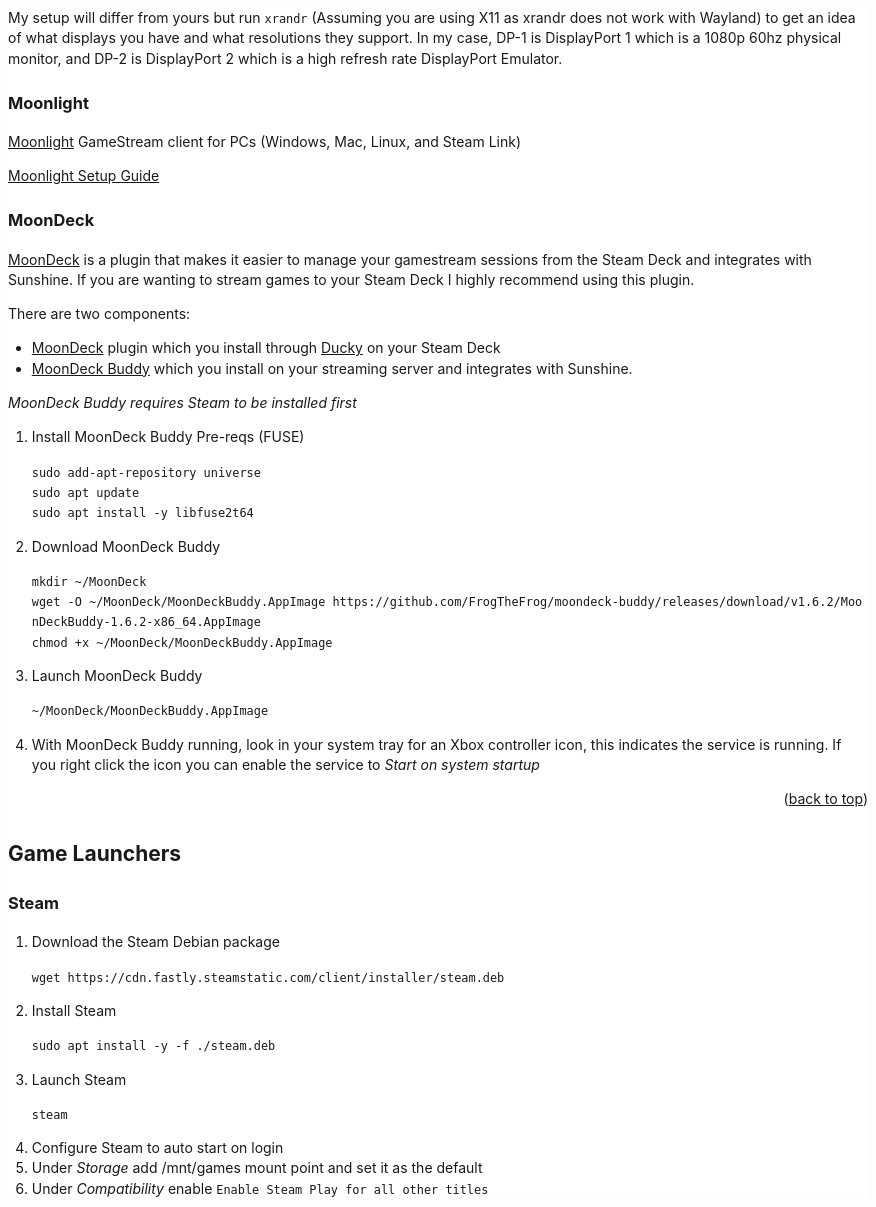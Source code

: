 My setup will differ from yours but run `xrandr` (Assuming you are using X11 as xrandr does not work with Wayland) to get an idea of what displays you have and what resolutions they support. In my case, DP-1 is DisplayPort 1 which is a 1080p 60hz physical monitor, and DP-2 is DisplayPort 2 which is a high refresh rate DisplayPort Emulator.

### Moonlight
[Moonlight](https://moonlight-stream.org/) GameStream client for PCs (Windows, Mac, Linux, and Steam Link)

[Moonlight Setup Guide](https://github.com/moonlight-stream/moonlight-docs/wiki/Setup-Guide)

### MoonDeck
[MoonDeck](https://github.com/FrogTheFrog/moondeck) is a plugin that makes it easier to manage your gamestream sessions from the Steam Deck and integrates with Sunshine. If you are wanting to stream games to your Steam Deck I highly recommend using this plugin.

There are two components:

* [MoonDeck](https://github.com/FrogTheFrog/moondeck) plugin which you install through [Ducky](https://github.com/SteamDeckHomebrew/decky-loader) on your Steam Deck
* [MoonDeck Buddy](https://github.com/FrogTheFrog/moondeck-buddy) which you install on your streaming server and integrates with Sunshine.

_MoonDeck Buddy requires Steam to be installed first_

1. Install MoonDeck Buddy Pre-reqs (FUSE)
   ```
   sudo add-apt-repository universe
   sudo apt update
   sudo apt install -y libfuse2t64
   ```
1. Download MoonDeck Buddy
   ```
   mkdir ~/MoonDeck
   wget -O ~/MoonDeck/MoonDeckBuddy.AppImage https://github.com/FrogTheFrog/moondeck-buddy/releases/download/v1.6.2/MoonDeckBuddy-1.6.2-x86_64.AppImage
   chmod +x ~/MoonDeck/MoonDeckBuddy.AppImage
   ```
1. Launch MoonDeck Buddy
   ```
   ~/MoonDeck/MoonDeckBuddy.AppImage
   ```
1. With MoonDeck Buddy running, look in your system tray for an Xbox controller icon, this indicates the service is running. If you right click the icon you can enable the service to _Start on system startup_

<p align="right">(<a href="#readme-top">back to top</a>)</p>

## Game Launchers

### Steam

1. Download the Steam Debian package
   ```
   wget https://cdn.fastly.steamstatic.com/client/installer/steam.deb
   ```
1. Install Steam
   ```
   sudo apt install -y -f ./steam.deb
   ```
1. Launch Steam
   ```
   steam
   ```
1. Configure Steam to auto start on login
1. Under _Storage_ add /mnt/games mount point and set it as the default
1. Under _Compatibility_ enable `Enable Steam Play for all other titles`

